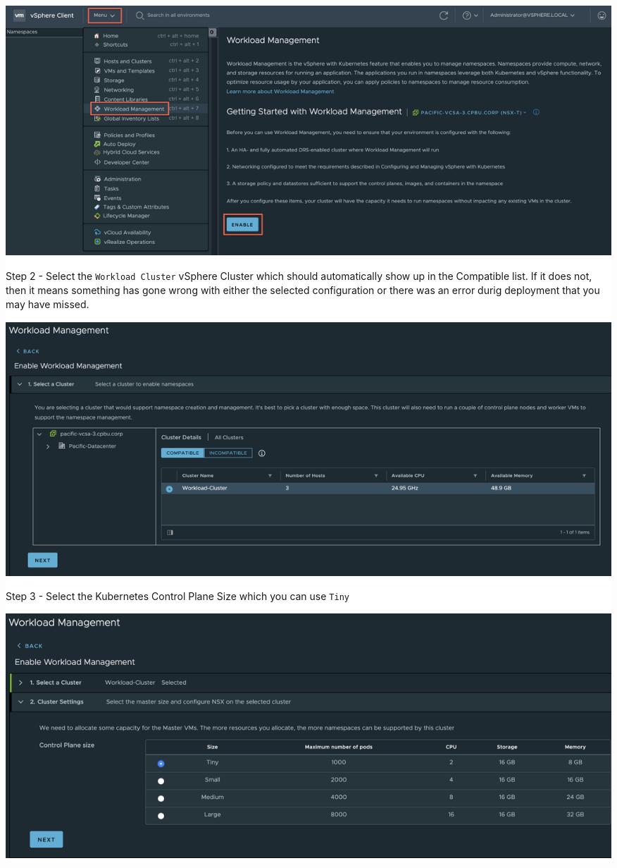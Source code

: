 ![](screenshots/screenshot-5.png)

Step 2 - Select the `Workload Cluster` vSphere Cluster which should automatically show up in the Compatible list. If it does not, then it means something has gone wrong with either the selected configuration or there was an error durig deployment that you may have missed.

![](screenshots/screenshot-6.png)

Step 3 - Select the Kubernetes Control Plane Size which you can use `Tiny`

![](screenshots/screenshot-7.png)
